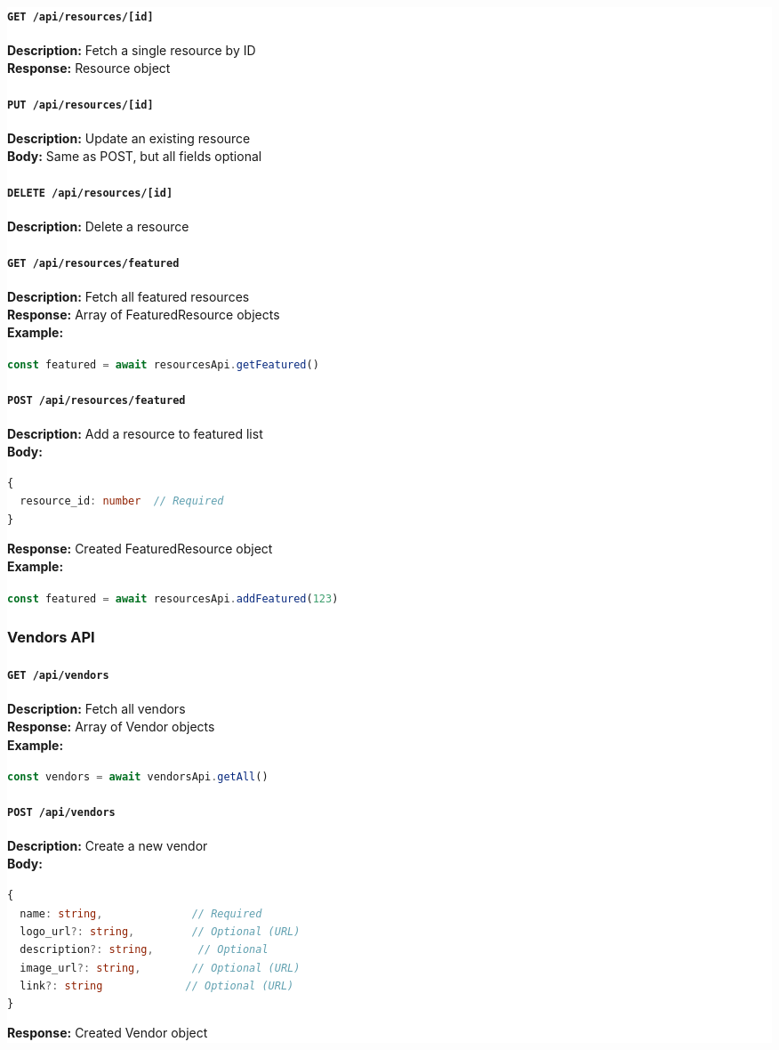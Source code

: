 #### `GET /api/resources/[id]`
**Description:** Fetch a single resource by ID  
**Response:** Resource object  

#### `PUT /api/resources/[id]`
**Description:** Update an existing resource  
**Body:** Same as POST, but all fields optional  

#### `DELETE /api/resources/[id]`
**Description:** Delete a resource  

#### `GET /api/resources/featured`
**Description:** Fetch all featured resources  
**Response:** Array of FeaturedResource objects  
**Example:**
```typescript
const featured = await resourcesApi.getFeatured()
```

#### `POST /api/resources/featured`
**Description:** Add a resource to featured list  
**Body:**
```typescript
{
  resource_id: number  // Required
}
```
**Response:** Created FeaturedResource object  
**Example:**
```typescript
const featured = await resourcesApi.addFeatured(123)
```

### Vendors API

#### `GET /api/vendors`
**Description:** Fetch all vendors  
**Response:** Array of Vendor objects  
**Example:**
```typescript
const vendors = await vendorsApi.getAll()
```

#### `POST /api/vendors`
**Description:** Create a new vendor  
**Body:**
```typescript
{
  name: string,              // Required
  logo_url?: string,         // Optional (URL)
  description?: string,       // Optional
  image_url?: string,        // Optional (URL)
  link?: string             // Optional (URL)
}
```
**Response:** Created Vendor object  
